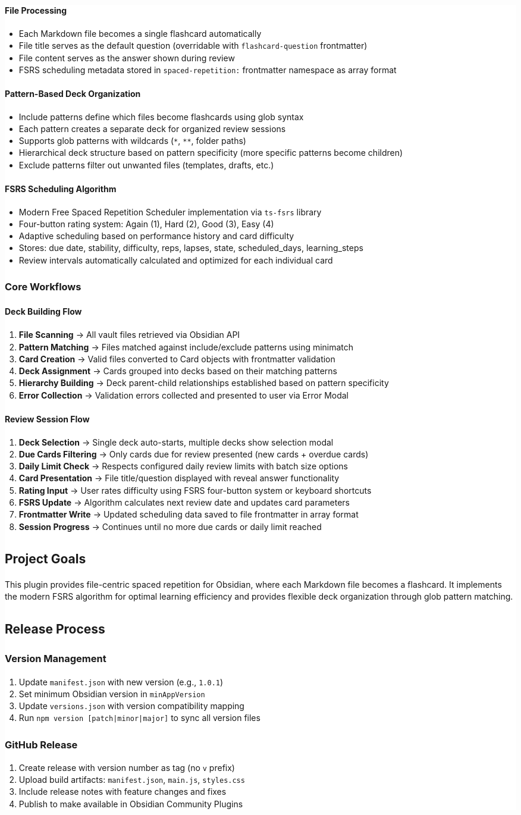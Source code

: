 #### File Processing
- Each Markdown file becomes a single flashcard automatically
- File title serves as the default question (overridable with `flashcard-question` frontmatter)
- File content serves as the answer shown during review
- FSRS scheduling metadata stored in `spaced-repetition:` frontmatter namespace as array format

#### Pattern-Based Deck Organization
- Include patterns define which files become flashcards using glob syntax
- Each pattern creates a separate deck for organized review sessions
- Supports glob patterns with wildcards (`*`, `**`, folder paths)
- Hierarchical deck structure based on pattern specificity (more specific patterns become children)
- Exclude patterns filter out unwanted files (templates, drafts, etc.)

#### FSRS Scheduling Algorithm
- Modern Free Spaced Repetition Scheduler implementation via `ts-fsrs` library
- Four-button rating system: Again (1), Hard (2), Good (3), Easy (4)
- Adaptive scheduling based on performance history and card difficulty
- Stores: due date, stability, difficulty, reps, lapses, state, scheduled_days, learning_steps
- Review intervals automatically calculated and optimized for each individual card

### Core Workflows

#### Deck Building Flow
1. **File Scanning** → All vault files retrieved via Obsidian API
2. **Pattern Matching** → Files matched against include/exclude patterns using minimatch
3. **Card Creation** → Valid files converted to Card objects with frontmatter validation
4. **Deck Assignment** → Cards grouped into decks based on their matching patterns
5. **Hierarchy Building** → Deck parent-child relationships established based on pattern specificity
6. **Error Collection** → Validation errors collected and presented to user via Error Modal

#### Review Session Flow
1. **Deck Selection** → Single deck auto-starts, multiple decks show selection modal
2. **Due Cards Filtering** → Only cards due for review presented (new cards + overdue cards)
3. **Daily Limit Check** → Respects configured daily review limits with batch size options
4. **Card Presentation** → File title/question displayed with reveal answer functionality
5. **Rating Input** → User rates difficulty using FSRS four-button system or keyboard shortcuts
6. **FSRS Update** → Algorithm calculates next review date and updates card parameters
7. **Frontmatter Write** → Updated scheduling data saved to file frontmatter in array format
8. **Session Progress** → Continues until no more due cards or daily limit reached

## Project Goals

This plugin provides file-centric spaced repetition for Obsidian, where each Markdown file becomes a flashcard. It implements the modern FSRS algorithm for optimal learning efficiency and provides flexible deck organization through glob pattern matching.

## Release Process

### Version Management
1. Update `manifest.json` with new version (e.g., `1.0.1`)
2. Set minimum Obsidian version in `minAppVersion` 
3. Update `versions.json` with version compatibility mapping
4. Run `npm version [patch|minor|major]` to sync all version files

### GitHub Release
1. Create release with version number as tag (no `v` prefix)
2. Upload build artifacts: `manifest.json`, `main.js`, `styles.css`
3. Include release notes with feature changes and fixes
4. Publish to make available in Obsidian Community Plugins